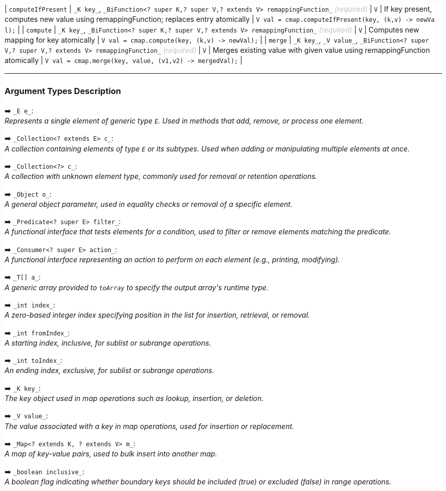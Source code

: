 | `computeIfPresent`     | `_K key_`, `_BiFunction<? super K,? super V,? extends V> remappingFunction_` <span style="color:silver; font-style: italic;">(required)</span> | `V`                  | If key present, computes new value using remappingFunction; replaces entry atomically                  | `V val = cmap.computeIfPresent(key, (k,v) -> newVal);`       |
| `compute`              | `_K key_`, `_BiFunction<? super K,? super V,? extends V> remappingFunction_` <span style="color:silver; font-style: italic;">(required)</span> | `V`                  | Computes new mapping for key atomically                                                                | `V val = cmap.compute(key, (k,v) -> newVal);`                |
| `merge`                | `_K key_`, `_V value_`, `_BiFunction<? super V,? super V,? extends V> remappingFunction_` <span style="color:silver; font-style: italic;">(required)</span> | `V`                  | Merges existing value with given value using remappingFunction atomically                              | `V val = cmap.merge(key, value, (v1,v2) -> mergedVal);`      |

---



### Argument Types Description

➡️ `_E e_`:  
  <i>Represents a single element of generic type `E`. Used in methods that add, remove, or process one element.</i>

➡️ `_Collection<? extends E> c_`:  
  <i>A collection containing elements of type `E` or its subtypes. Used when adding or manipulating multiple elements at once.</i>

➡️ `_Collection<?> c_`:  
  <i>A collection with unknown element type, commonly used for removal or retention operations.</i>

➡️ `_Object o_`:  
  <i>A general object parameter, used in equality checks or removal of a specific element.</i>

➡️ `_Predicate<? super E> filter_`:  
  <i>A functional interface that tests elements for a condition, used to filter or remove elements matching the predicate.</i>

➡️ `_Consumer<? super E> action_`:  
  <i>A functional interface representing an action to perform on each element (e.g., printing, modifying).</i>

➡️ `_T[] a_`:  
  <i>A generic array provided to `toArray` to specify the output array's runtime type.</i>

➡️ `_int index_`:  
  <i>A zero-based integer index specifying position in the list for insertion, retrieval, or removal.</i>

➡️ `_int fromIndex_`:  
  <i>A starting index, inclusive, for sublist or subrange operations.</i>

➡️ `_int toIndex_`:  
  <i>An ending index, exclusive, for sublist or subrange operations.</i>

➡️ `_K key_`:  
  <i>The key object used in map operations such as lookup, insertion, or deletion.</i>

➡️ `_V value_`:  
  <i>The value associated with a key in map operations, used for insertion or replacement.</i>

➡️ `_Map<? extends K, ? extends V> m_`:  
  <i>A map of key-value pairs, used to bulk insert into another map.</i>

➡️ `_boolean inclusive_`:  
  <i>A boolean flag indicating whether boundary keys should be included (true) or excluded (false) in range operations.</i>
